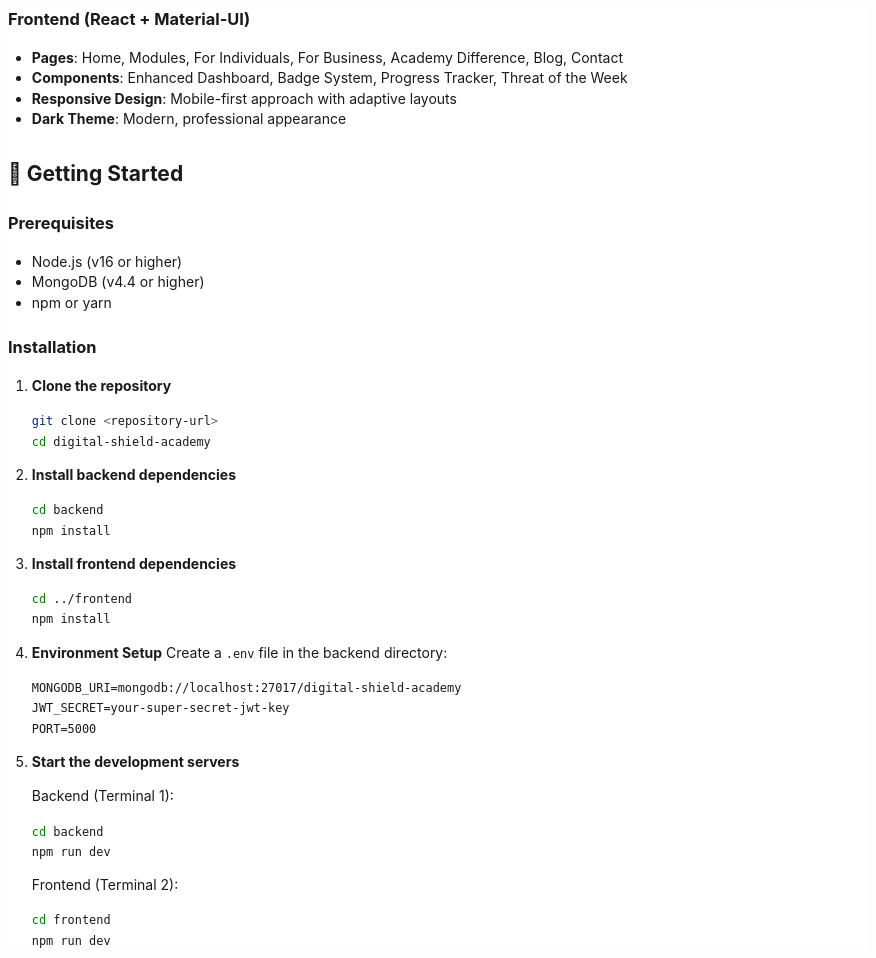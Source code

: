 ### Frontend (React + Material-UI)
- **Pages**: Home, Modules, For Individuals, For Business, Academy Difference, Blog, Contact
- **Components**: Enhanced Dashboard, Badge System, Progress Tracker, Threat of the Week
- **Responsive Design**: Mobile-first approach with adaptive layouts
- **Dark Theme**: Modern, professional appearance

## 🚀 Getting Started

### Prerequisites
- Node.js (v16 or higher)
- MongoDB (v4.4 or higher)
- npm or yarn

### Installation

1. **Clone the repository**
   ```bash
   git clone <repository-url>
   cd digital-shield-academy
   ```

2. **Install backend dependencies**
   ```bash
   cd backend
   npm install
   ```

3. **Install frontend dependencies**
   ```bash
   cd ../frontend
   npm install
   ```

4. **Environment Setup**
   Create a `.env` file in the backend directory:
   ```env
   MONGODB_URI=mongodb://localhost:27017/digital-shield-academy
   JWT_SECRET=your-super-secret-jwt-key
   PORT=5000
   ```

5. **Start the development servers**
   
   Backend (Terminal 1):
   ```bash
   cd backend
   npm run dev
   ```

   Frontend (Terminal 2):
   ```bash
   cd frontend
   npm run dev
   ```
